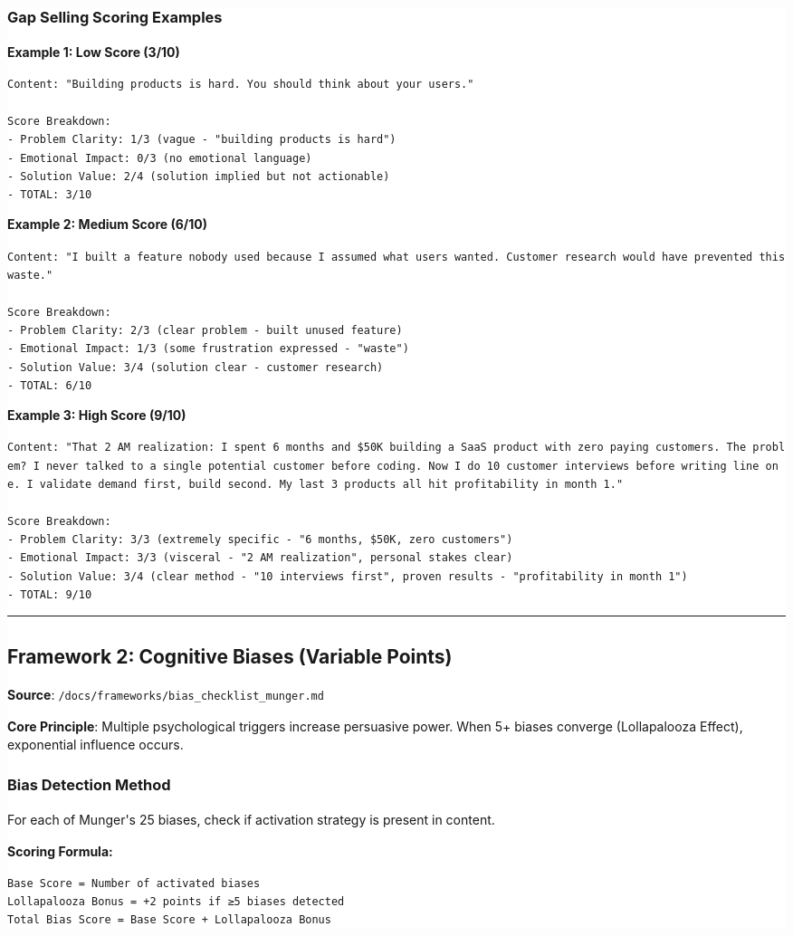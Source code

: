 ### Gap Selling Scoring Examples

**Example 1: Low Score (3/10)**
```
Content: "Building products is hard. You should think about your users."

Score Breakdown:
- Problem Clarity: 1/3 (vague - "building products is hard")
- Emotional Impact: 0/3 (no emotional language)
- Solution Value: 2/4 (solution implied but not actionable)
- TOTAL: 3/10
```

**Example 2: Medium Score (6/10)**
```
Content: "I built a feature nobody used because I assumed what users wanted. Customer research would have prevented this waste."

Score Breakdown:
- Problem Clarity: 2/3 (clear problem - built unused feature)
- Emotional Impact: 1/3 (some frustration expressed - "waste")
- Solution Value: 3/4 (solution clear - customer research)
- TOTAL: 6/10
```

**Example 3: High Score (9/10)**
```
Content: "That 2 AM realization: I spent 6 months and $50K building a SaaS product with zero paying customers. The problem? I never talked to a single potential customer before coding. Now I do 10 customer interviews before writing line one. I validate demand first, build second. My last 3 products all hit profitability in month 1."

Score Breakdown:
- Problem Clarity: 3/3 (extremely specific - "6 months, $50K, zero customers")
- Emotional Impact: 3/3 (visceral - "2 AM realization", personal stakes clear)
- Solution Value: 3/4 (clear method - "10 interviews first", proven results - "profitability in month 1")
- TOTAL: 9/10
```

---

## Framework 2: Cognitive Biases (Variable Points)

**Source**: `/docs/frameworks/bias_checklist_munger.md`

**Core Principle**: Multiple psychological triggers increase persuasive power. When 5+ biases converge (Lollapalooza Effect), exponential influence occurs.

### Bias Detection Method

For each of Munger's 25 biases, check if activation strategy is present in content.

**Scoring Formula:**
```
Base Score = Number of activated biases
Lollapalooza Bonus = +2 points if ≥5 biases detected
Total Bias Score = Base Score + Lollapalooza Bonus
```
